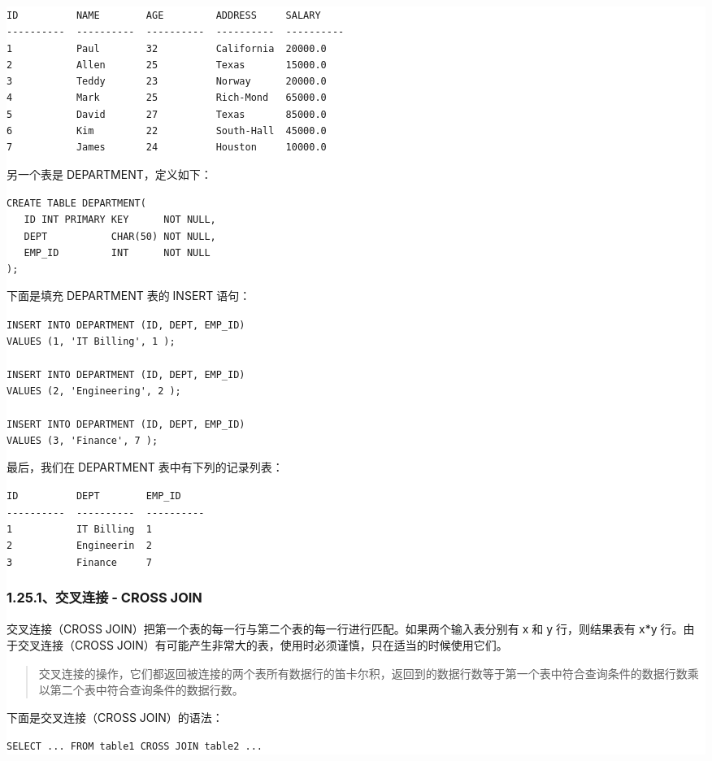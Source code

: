 ```
ID          NAME        AGE         ADDRESS     SALARY
----------  ----------  ----------  ----------  ----------
1           Paul        32          California  20000.0
2           Allen       25          Texas       15000.0
3           Teddy       23          Norway      20000.0
4           Mark        25          Rich-Mond   65000.0
5           David       27          Texas       85000.0
6           Kim         22          South-Hall  45000.0
7           James       24          Houston     10000.0
```

另一个表是 DEPARTMENT，定义如下：

```
CREATE TABLE DEPARTMENT(
   ID INT PRIMARY KEY      NOT NULL,
   DEPT           CHAR(50) NOT NULL,
   EMP_ID         INT      NOT NULL
);
```

下面是填充 DEPARTMENT 表的 INSERT 语句：

```sqlite
INSERT INTO DEPARTMENT (ID, DEPT, EMP_ID)
VALUES (1, 'IT Billing', 1 );

INSERT INTO DEPARTMENT (ID, DEPT, EMP_ID)
VALUES (2, 'Engineering', 2 );

INSERT INTO DEPARTMENT (ID, DEPT, EMP_ID)
VALUES (3, 'Finance', 7 );
```

最后，我们在 DEPARTMENT 表中有下列的记录列表：

```
ID          DEPT        EMP_ID
----------  ----------  ----------
1           IT Billing  1
2           Engineerin  2
3           Finance     7
```

### 1.25.1、交叉连接 - CROSS JOIN

交叉连接（CROSS JOIN）把第一个表的每一行与第二个表的每一行进行匹配。如果两个输入表分别有 x 和 y 行，则结果表有 x*y 行。由于交叉连接（CROSS JOIN）有可能产生非常大的表，使用时必须谨慎，只在适当的时候使用它们。

> 交叉连接的操作，它们都返回被连接的两个表所有数据行的笛卡尔积，返回到的数据行数等于第一个表中符合查询条件的数据行数乘以第二个表中符合查询条件的数据行数。

下面是交叉连接（CROSS JOIN）的语法：

```sqlite
SELECT ... FROM table1 CROSS JOIN table2 ...
```

